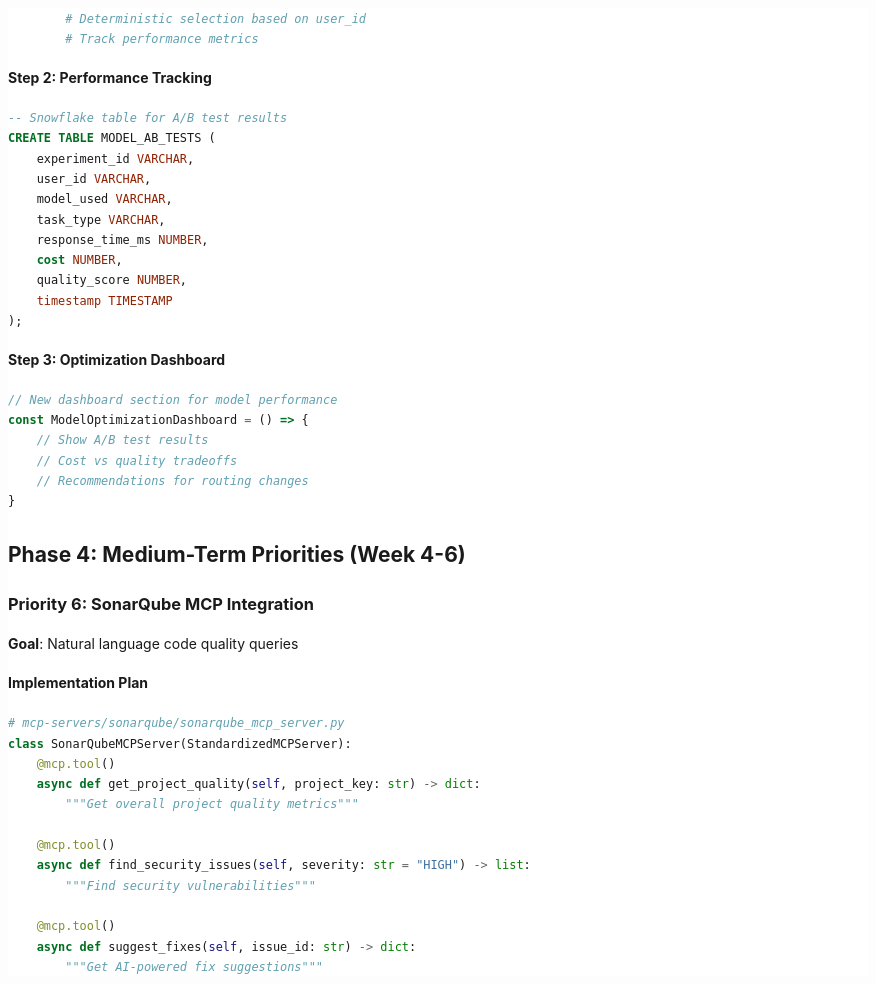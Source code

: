 ```python
        # Deterministic selection based on user_id
        # Track performance metrics
```

#### Step 2: Performance Tracking
```sql
-- Snowflake table for A/B test results
CREATE TABLE MODEL_AB_TESTS (
    experiment_id VARCHAR,
    user_id VARCHAR,
    model_used VARCHAR,
    task_type VARCHAR,
    response_time_ms NUMBER,
    cost NUMBER,
    quality_score NUMBER,
    timestamp TIMESTAMP
);
```

#### Step 3: Optimization Dashboard
```typescript
// New dashboard section for model performance
const ModelOptimizationDashboard = () => {
    // Show A/B test results
    // Cost vs quality tradeoffs
    // Recommendations for routing changes
}
```

## Phase 4: Medium-Term Priorities (Week 4-6)

### Priority 6: SonarQube MCP Integration
**Goal**: Natural language code quality queries

#### Implementation Plan
```python
# mcp-servers/sonarqube/sonarqube_mcp_server.py
class SonarQubeMCPServer(StandardizedMCPServer):
    @mcp.tool()
    async def get_project_quality(self, project_key: str) -> dict:
        """Get overall project quality metrics"""

    @mcp.tool()
    async def find_security_issues(self, severity: str = "HIGH") -> list:
        """Find security vulnerabilities"""

    @mcp.tool()
    async def suggest_fixes(self, issue_id: str) -> dict:
        """Get AI-powered fix suggestions"""
```

